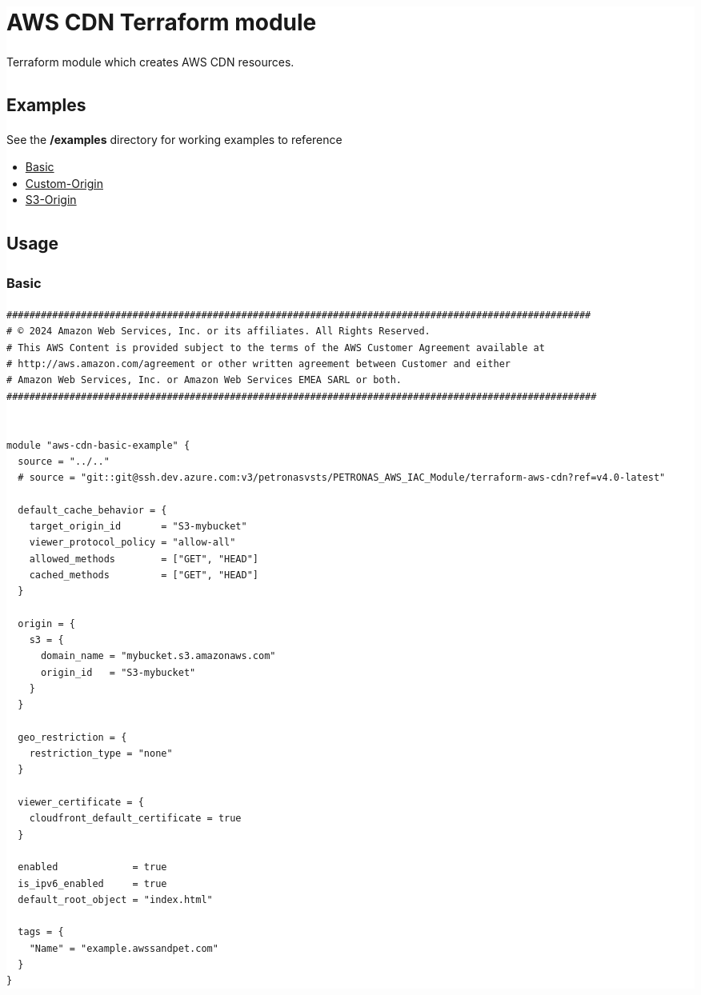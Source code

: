 
# AWS CDN Terraform module

Terraform module which creates AWS CDN resources.

## Examples

See the **/examples** directory for working examples to reference

- [Basic](examples/basic/main.tf)
- [Custom-Origin](examples/custom-origin/main.tf)
- [S3-Origin](examples/s3-origin/main.tf)

## Usage


### Basic
```hcl
######################################################################################################
# © 2024 Amazon Web Services, Inc. or its affiliates. All Rights Reserved.
# This AWS Content is provided subject to the terms of the AWS Customer Agreement available at
# http://aws.amazon.com/agreement or other written agreement between Customer and either
# Amazon Web Services, Inc. or Amazon Web Services EMEA SARL or both.
#######################################################################################################


module "aws-cdn-basic-example" {
  source = "../.."
  # source = "git::git@ssh.dev.azure.com:v3/petronasvsts/PETRONAS_AWS_IAC_Module/terraform-aws-cdn?ref=v4.0-latest"

  default_cache_behavior = {
    target_origin_id       = "S3-mybucket"
    viewer_protocol_policy = "allow-all"
    allowed_methods        = ["GET", "HEAD"]
    cached_methods         = ["GET", "HEAD"]
  }

  origin = {
    s3 = {
      domain_name = "mybucket.s3.amazonaws.com"
      origin_id   = "S3-mybucket"
    }
  }

  geo_restriction = {
    restriction_type = "none"
  }

  viewer_certificate = {
    cloudfront_default_certificate = true
  }

  enabled             = true
  is_ipv6_enabled     = true
  default_root_object = "index.html"

  tags = {
    "Name" = "example.awssandpet.com"
  }
}
```